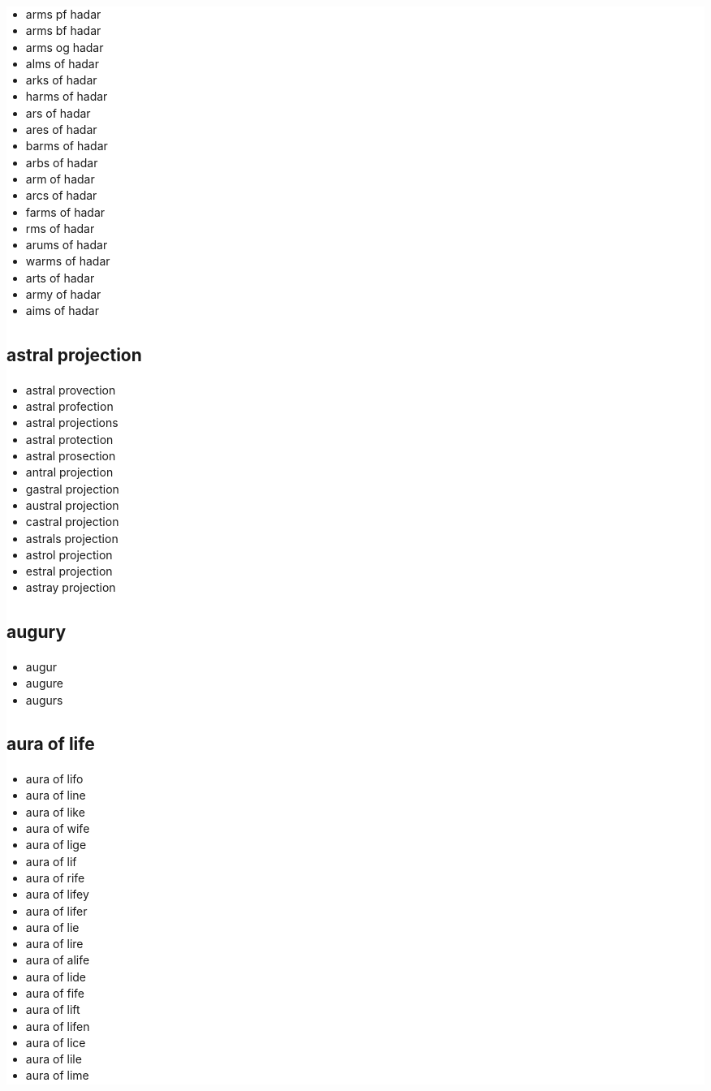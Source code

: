 - arms pf hadar
- arms bf hadar
- arms og hadar
- alms of hadar
- arks of hadar
- harms of hadar
- ars of hadar
- ares of hadar
- barms of hadar
- arbs of hadar
- arm of hadar
- arcs of hadar
- farms of hadar
- rms of hadar
- arums of hadar
- warms of hadar
- arts of hadar
- army of hadar
- aims of hadar

## astral projection

- astral provection
- astral profection
- astral projections
- astral protection
- astral prosection
- antral projection
- gastral projection
- austral projection
- castral projection
- astrals projection
- astrol projection
- estral projection
- astray projection

## augury

- augur
- augure
- augurs

## aura of life

- aura of lifo
- aura of line
- aura of like
- aura of wife
- aura of lige
- aura of lif
- aura of rife
- aura of lifey
- aura of lifer
- aura of lie
- aura of lire
- aura of alife
- aura of lide
- aura of fife
- aura of lift
- aura of lifen
- aura of lice
- aura of lile
- aura of lime